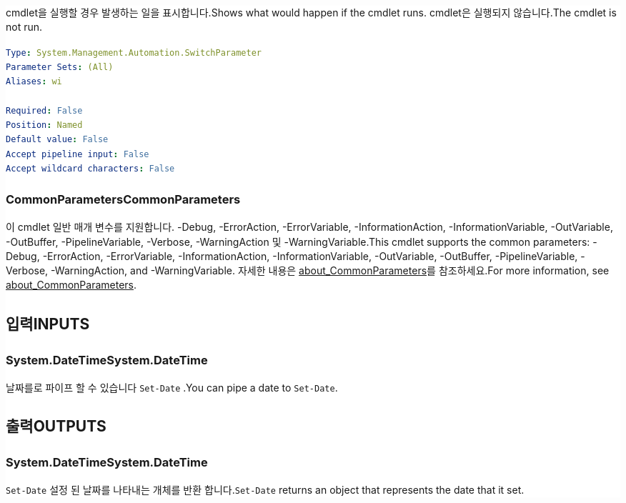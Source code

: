 <span data-ttu-id="5b6f0-153">cmdlet을 실행할 경우 발생하는 일을 표시합니다.</span><span class="sxs-lookup"><span data-stu-id="5b6f0-153">Shows what would happen if the cmdlet runs.</span></span>
<span data-ttu-id="5b6f0-154">cmdlet은 실행되지 않습니다.</span><span class="sxs-lookup"><span data-stu-id="5b6f0-154">The cmdlet is not run.</span></span>

```yaml
Type: System.Management.Automation.SwitchParameter
Parameter Sets: (All)
Aliases: wi

Required: False
Position: Named
Default value: False
Accept pipeline input: False
Accept wildcard characters: False
```

### <span data-ttu-id="5b6f0-155">CommonParameters</span><span class="sxs-lookup"><span data-stu-id="5b6f0-155">CommonParameters</span></span>

<span data-ttu-id="5b6f0-156">이 cmdlet 일반 매개 변수를 지원합니다. -Debug, -ErrorAction, -ErrorVariable, -InformationAction, -InformationVariable, -OutVariable, -OutBuffer, -PipelineVariable, -Verbose, -WarningAction 및 -WarningVariable.</span><span class="sxs-lookup"><span data-stu-id="5b6f0-156">This cmdlet supports the common parameters: -Debug, -ErrorAction, -ErrorVariable, -InformationAction, -InformationVariable, -OutVariable, -OutBuffer, -PipelineVariable, -Verbose, -WarningAction, and -WarningVariable.</span></span> <span data-ttu-id="5b6f0-157">자세한 내용은 [about_CommonParameters](../Microsoft.PowerShell.Core/About/about_CommonParameters.md)를 참조하세요.</span><span class="sxs-lookup"><span data-stu-id="5b6f0-157">For more information, see [about_CommonParameters](../Microsoft.PowerShell.Core/About/about_CommonParameters.md).</span></span>

## <span data-ttu-id="5b6f0-158">입력</span><span class="sxs-lookup"><span data-stu-id="5b6f0-158">INPUTS</span></span>

### <span data-ttu-id="5b6f0-159">System.DateTime</span><span class="sxs-lookup"><span data-stu-id="5b6f0-159">System.DateTime</span></span>

<span data-ttu-id="5b6f0-160">날짜를로 파이프 할 수 있습니다 `Set-Date` .</span><span class="sxs-lookup"><span data-stu-id="5b6f0-160">You can pipe a date to `Set-Date`.</span></span>

## <span data-ttu-id="5b6f0-161">출력</span><span class="sxs-lookup"><span data-stu-id="5b6f0-161">OUTPUTS</span></span>

### <span data-ttu-id="5b6f0-162">System.DateTime</span><span class="sxs-lookup"><span data-stu-id="5b6f0-162">System.DateTime</span></span>

<span data-ttu-id="5b6f0-163">`Set-Date` 설정 된 날짜를 나타내는 개체를 반환 합니다.</span><span class="sxs-lookup"><span data-stu-id="5b6f0-163">`Set-Date` returns an object that represents the date that it set.</span></span>
